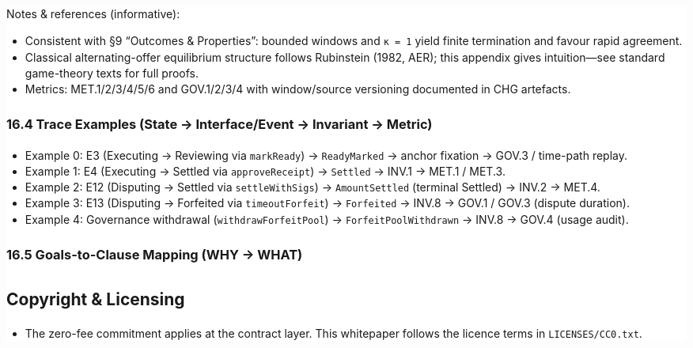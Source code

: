 Notes & references (informative):
- Consistent with §9 “Outcomes & Properties”: bounded windows and `κ = 1` yield finite termination and favour rapid agreement.
- Classical alternating-offer equilibrium structure follows Rubinstein (1982, AER); this appendix gives intuition—see standard game-theory texts for full proofs.
- Metrics: MET.1/2/3/4/5/6 and GOV.1/2/3/4 with window/source versioning documented in CHG artefacts.

### 16.4 Trace Examples (State → Interface/Event → Invariant → Metric)
- Example 0: E3 (Executing → Reviewing via `markReady`) → `ReadyMarked` → anchor fixation → GOV.3 / time-path replay.
- Example 1: E4 (Executing → Settled via `approveReceipt`) → `Settled` → INV.1 → MET.1 / MET.3.
- Example 2: E12 (Disputing → Settled via `settleWithSigs`) → `AmountSettled` (terminal Settled) → INV.2 → MET.4.
- Example 3: E13 (Disputing → Forfeited via `timeoutForfeit`) → `Forfeited` → INV.8 → GOV.1 / GOV.3 (dispute duration).
- Example 4: Governance withdrawal (`withdrawForfeitPool`) → `ForfeitPoolWithdrawn` → INV.8 → GOV.4 (usage audit).

### 16.5 Goals-to-Clause Mapping (WHY → WHAT)

## Copyright & Licensing
- The zero-fee commitment applies at the contract layer. This whitepaper follows the licence terms in `LICENSES/CC0.txt`.
